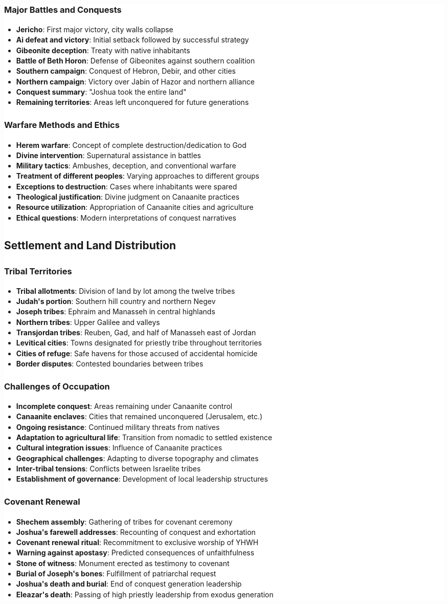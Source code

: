 ### Major Battles and Conquests

- **Jericho**: First major victory, city walls collapse
- **Ai defeat and victory**: Initial setback followed by successful strategy
- **Gibeonite deception**: Treaty with native inhabitants
- **Battle of Beth Horon**: Defense of Gibeonites against southern coalition
- **Southern campaign**: Conquest of Hebron, Debir, and other cities
- **Northern campaign**: Victory over Jabin of Hazor and northern alliance
- **Conquest summary**: "Joshua took the entire land"
- **Remaining territories**: Areas left unconquered for future generations

### Warfare Methods and Ethics

- **Herem warfare**: Concept of complete destruction/dedication to God
- **Divine intervention**: Supernatural assistance in battles
- **Military tactics**: Ambushes, deception, and conventional warfare
- **Treatment of different peoples**: Varying approaches to different groups
- **Exceptions to destruction**: Cases where inhabitants were spared
- **Theological justification**: Divine judgment on Canaanite practices
- **Resource utilization**: Appropriation of Canaanite cities and agriculture
- **Ethical questions**: Modern interpretations of conquest narratives

## Settlement and Land Distribution

### Tribal Territories

- **Tribal allotments**: Division of land by lot among the twelve tribes
- **Judah's portion**: Southern hill country and northern Negev
- **Joseph tribes**: Ephraim and Manasseh in central highlands
- **Northern tribes**: Upper Galilee and valleys
- **Transjordan tribes**: Reuben, Gad, and half of Manasseh east of Jordan
- **Levitical cities**: Towns designated for priestly tribe throughout territories
- **Cities of refuge**: Safe havens for those accused of accidental homicide
- **Border disputes**: Contested boundaries between tribes

### Challenges of Occupation

- **Incomplete conquest**: Areas remaining under Canaanite control
- **Canaanite enclaves**: Cities that remained unconquered (Jerusalem, etc.)
- **Ongoing resistance**: Continued military threats from natives
- **Adaptation to agricultural life**: Transition from nomadic to settled existence
- **Cultural integration issues**: Influence of Canaanite practices
- **Geographical challenges**: Adapting to diverse topography and climates
- **Inter-tribal tensions**: Conflicts between Israelite tribes
- **Establishment of governance**: Development of local leadership structures

### Covenant Renewal

- **Shechem assembly**: Gathering of tribes for covenant ceremony
- **Joshua's farewell addresses**: Recounting of conquest and exhortation
- **Covenant renewal ritual**: Recommitment to exclusive worship of YHWH
- **Warning against apostasy**: Predicted consequences of unfaithfulness
- **Stone of witness**: Monument erected as testimony to covenant
- **Burial of Joseph's bones**: Fulfillment of patriarchal request
- **Joshua's death and burial**: End of conquest generation leadership
- **Eleazar's death**: Passing of high priestly leadership from exodus generation
